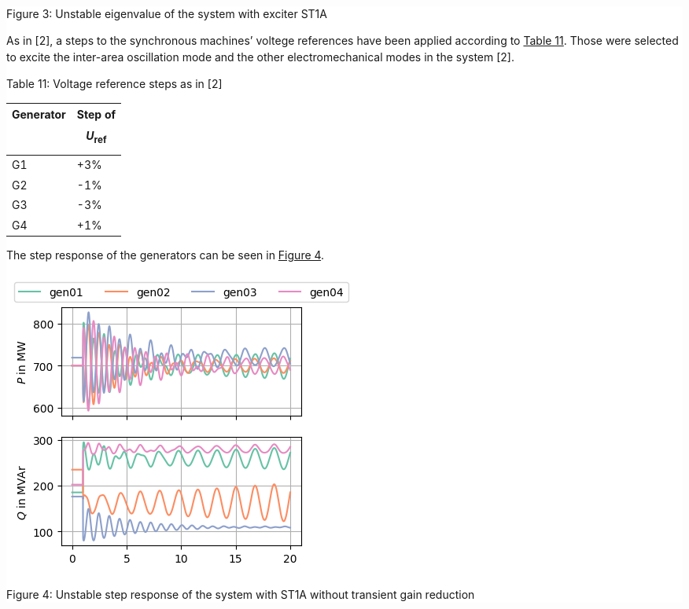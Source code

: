 <div id="fig-example-b-2-eigenvalues">

Figure 3: Unstable eigenvalue of the system with exciter ST1A

</div>

As in [2], a steps to the synchronous machines’ voltege references
have been applied according to
<a href="#tbl-example-b-steps" class="quarto-xref">Table 11</a>. Those
were selected to excite the inter-area oscillation mode and the other
electromechanical modes in the system [2].

<div id="tbl-example-b-steps">

Table 11: Voltage reference steps as in [2]
</div>

| Generator | Step of $$U_\mathrm{ref}$$ |
| :-------- | :------------------------- |
| G1        | +3%                        |
| G2        | -1%                        |
| G3        | -3%                        |
| G4        | +1%                        |


The step response of the generators can be seen in
<a href="#fig-example-b-2-stepresponse" class="quarto-xref">Figure 4</a>.


![](images/20240814133617.png)

<div id="fig-example-b-2-stepresponse">

Figure 4: Unstable step response of the system with ST1A without
transient gain reduction
